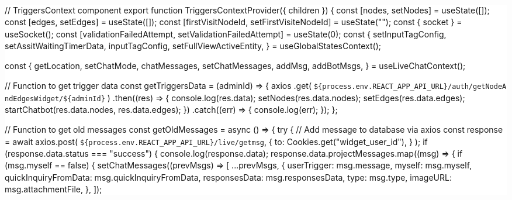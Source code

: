 // TriggersContext component
export function TriggersContextProvider({ children }) {
  const [nodes, setNodes] = useState([]);
  const [edges, setEdges] = useState([]);
  const [firstVisitNodeId, setFirstVisiteNodeId] = useState("");
  const { socket } = useSocket();
  const [validationFailedAttempt, setValidationFailedAttempt] = useState(0);
  const {
    setInputTagConfig,
    setAssitWaitingTimerData,
    inputTagConfig,
    setFullViewActiveEntity,
  } = useGlobalStatesContext();

  const {
    getLocation,
    setChatMode,
    chatMessages,
    setChatMessages,
    addMsg,
    addBotMsgs,
  } = useLiveChatContext();

  // Function to get trigger data
  const getTriggersData = (adminId) => {
    axios
      .get(
        `${process.env.REACT_APP_API_URL}/auth/getNodeAndEdgesWidget/${adminId}`
      )
      .then((res) => {
        console.log(res.data);
        setNodes(res.data.nodes);
        setEdges(res.data.edges);
        startChatbot(res.data.nodes, res.data.edges);
      })
      .catch((err) => {
        console.log(err);
      });
  };

  // Function to get old messages
  const getOldMessages = async () => {
    try {
      // Add message to database via axios
      const response = await axios.post(
        `${process.env.REACT_APP_API_URL}/live/getmsg`,
        {
          to: Cookies.get("widget_user_id"),
        }
      );
      if (response.data.status === "success") {
        console.log(response.data);
        response.data.projectMessages.map((msg) => {
          if (msg.myself == false) {
            setChatMessages((prevMsgs) => [
              ...prevMsgs,
              {
                userTrigger: msg.message,
                myself: msg.myself,
                quickInquiryFromData: msg.quickInquiryFromData,
                responsesData: msg.responsesData,
                type: msg.type,
                imageURL: msg.attachmentFile,
              },
            ]);